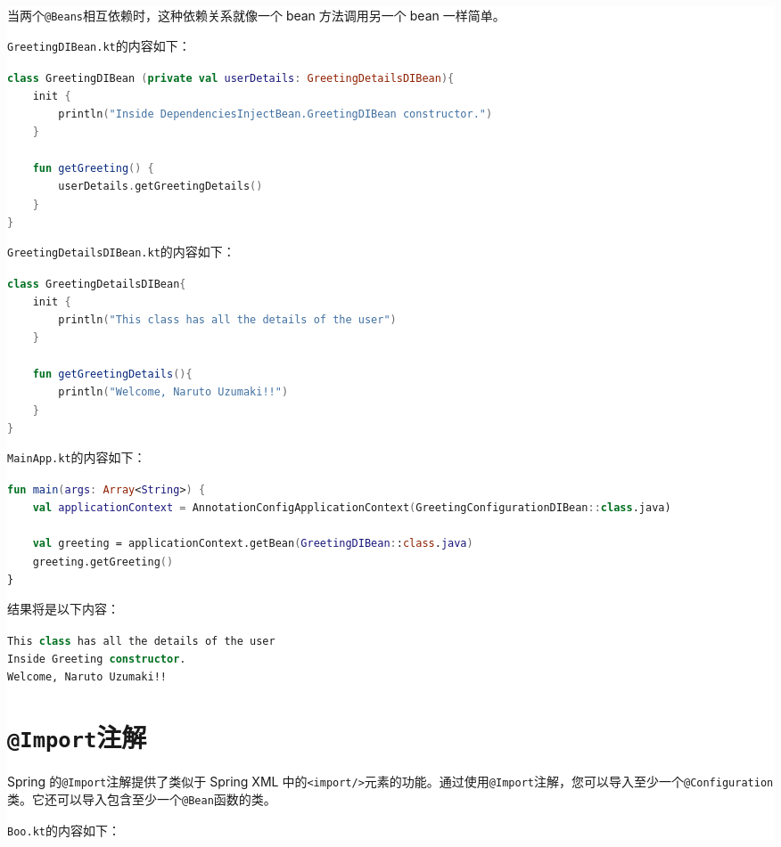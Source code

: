 当两个`@Beans`相互依赖时，这种依赖关系就像一个 bean 方法调用另一个 bean 一样简单。

`GreetingDIBean.kt`的内容如下：

```kt
class GreetingDIBean (private val userDetails: GreetingDetailsDIBean){
    init {
        println("Inside DependenciesInjectBean.GreetingDIBean constructor.")
    }

    fun getGreeting() {
        userDetails.getGreetingDetails()
    }
}
```

`GreetingDetailsDIBean.kt`的内容如下：

```kt
class GreetingDetailsDIBean{
    init {
        println("This class has all the details of the user")
    }

    fun getGreetingDetails(){
        println("Welcome, Naruto Uzumaki!!")
    }
}
```

`MainApp.kt`的内容如下：

```kt
fun main(args: Array<String>) {
    val applicationContext = AnnotationConfigApplicationContext(GreetingConfigurationDIBean::class.java)

    val greeting = applicationContext.getBean(GreetingDIBean::class.java)
    greeting.getGreeting()
}
```

结果将是以下内容：

```kt
This class has all the details of the user
Inside Greeting constructor.
Welcome, Naruto Uzumaki!!
```

# `@Import`注解

Spring 的`@Import`注解提供了类似于 Spring XML 中的`<import/>`元素的功能。通过使用`@Import`注解，您可以导入至少一个`@Configuration`类。它还可以导入包含至少一个`@Bean`函数的类。

`Boo.kt`的内容如下：

